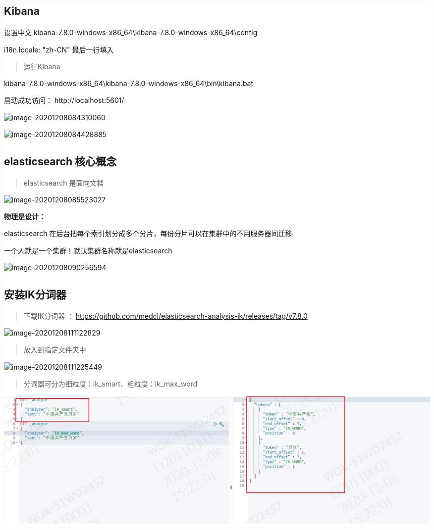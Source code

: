

## Kibana

设置中文  kibana-7.8.0-windows-x86_64\kibana-7.8.0-windows-x86_64\config

i18n.locale: "zh-CN"  最后一行填入

> 运行Kibana

kibana-7.8.0-windows-x86_64\kibana-7.8.0-windows-x86_64\bin\kibana.bat



启动成功访问： http://localhost:5601/

![image-20201208084310060](D:\workenvironment\typora笔记\images\image-20201208084310060.png)



![image-20201208084428885](D:\workenvironment\typora笔记\images\image-20201208084428885.png)

## elasticsearch 核心概念

> elasticsearch 是面向文档

![image-20201208085523027](D:\workenvironment\typora笔记\images\image-20201208085523027.png)

**物理是设计：**

elasticsearch 在后台把每个索引划分成多个分片，每份分片可以在集群中的不用服务器间迁移

一个人就是一个集群！默认集群名称就是elasticsearch

![image-20201208090256594](D:\workenvironment\typora笔记\images\image-20201208090256594.png)

## 安装IK分词器

> 下载IK分词器  ： https://github.com/medcl/elasticsearch-analysis-ik/releases/tag/v7.8.0

![image-20201208111122829](D:\workenvironment\typora笔记\images\image-20201208111122829.png)

> 放入到指定文件夹中

![image-20201208111225449](D:\workenvironment\typora笔记\images\image-20201208111225449.png)

> 分词器可分为细粒度：ik_smart、粗粒度：ik_max_word

![image-20201208152302421](images/image-20201208152302421.png)
